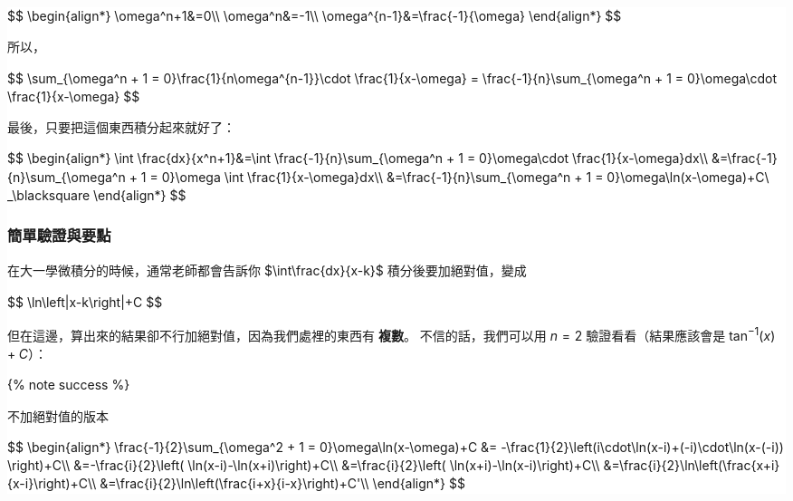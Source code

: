 <p>
$$
\begin{align*}
\omega^n+1&=0\\
\omega^n&=-1\\
\omega^{n-1}&=\frac{-1}{\omega}
\end{align*}
$$
</p>

所以，

<p>
$$
\sum_{\omega^n + 1 = 0}\frac{1}{n\omega^{n-1}}\cdot \frac{1}{x-\omega} = \frac{-1}{n}\sum_{\omega^n + 1 = 0}\omega\cdot \frac{1}{x-\omega}
$$
</p>

最後，只要把這個東西積分起來就好了：

<p>
$$
\begin{align*}
\int \frac{dx}{x^n+1}&=\int \frac{-1}{n}\sum_{\omega^n + 1 = 0}\omega\cdot \frac{1}{x-\omega}dx\\
&=\frac{-1}{n}\sum_{\omega^n + 1 = 0}\omega \int \frac{1}{x-\omega}dx\\
&=\frac{-1}{n}\sum_{\omega^n + 1 = 0}\omega\ln(x-\omega)+C\ _\blacksquare
\end{align*}
$$
</p>

### 簡單驗證與要點

在大一學微積分的時候，通常老師都會告訴你 $\int\frac{dx}{x-k}$ 積分後要加絕對值，變成

<p>
$$
\ln\left|x-k\right|+C
$$
</p>

但在這邊，算出來的結果卻不行加絕對值，因為我們處裡的東西有 **複數**。
不信的話，我們可以用 $n=2$ 驗證看看（結果應該會是 $\tan^{-1}(x)+C$）：

{% note success %}

不加絕對值的版本

<p>
$$
\begin{align*}
\frac{-1}{2}\sum_{\omega^2 + 1 = 0}\omega\ln(x-\omega)+C &= -\frac{1}{2}\left(i\cdot\ln(x-i)+(-i)\cdot\ln(x-(-i)) \right)+C\\
&=-\frac{i}{2}\left( \ln(x-i)-\ln(x+i)\right)+C\\
&=\frac{i}{2}\left( \ln(x+i)-\ln(x-i)\right)+C\\
&=\frac{i}{2}\ln\left(\frac{x+i}{x-i}\right)+C\\
&=\frac{i}{2}\ln\left(\frac{i+x}{i-x}\right)+C'\\
\end{align*}
$$
</p>
